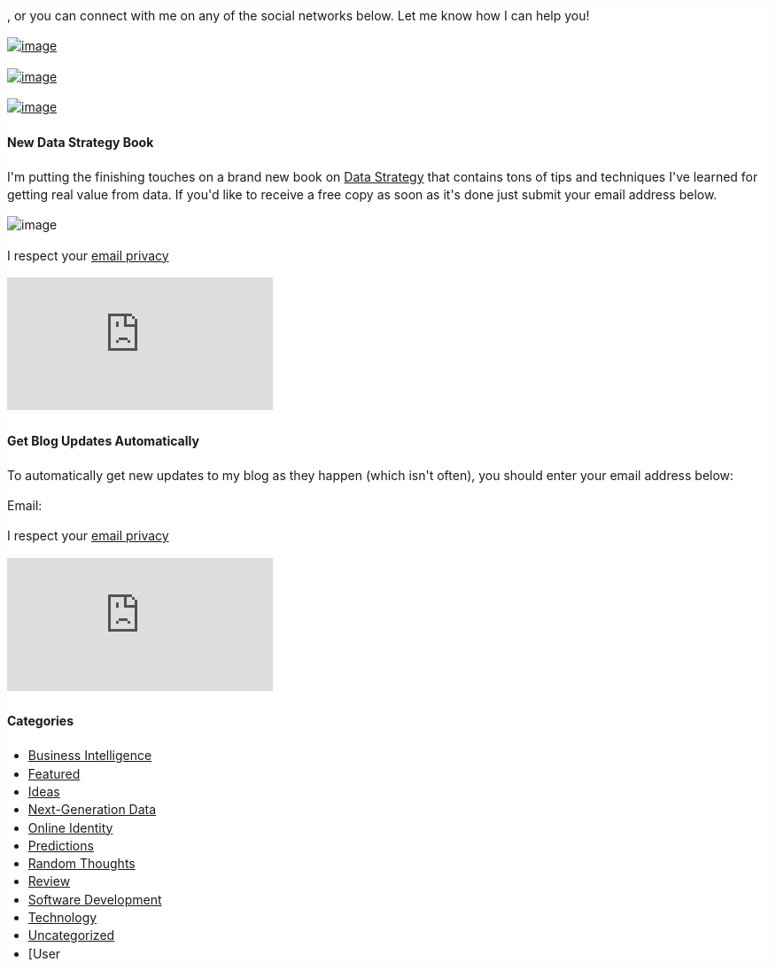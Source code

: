 , or you can connect with me on any of the social networks below. Let me
know how I can help you!

[![image](http://res.cloudinary.com/dwnulwfff/image/upload/v1393004535/Twitter_Bird-48_f2gf8t.png)](http://www.twitter.com/jasonkolb)

[![image](http://res.cloudinary.com/dwnulwfff/image/upload/v1393005121/LinkedIn-48_bqymai.png)](http://www.linkedin.com/in/jasonkolb)

[![image](http://res.cloudinary.com/dwnulwfff/image/upload/v1393004535/Google_Plus-48_lfppqb.png)](https://plus.google.com/+JasonKolb)

#### New Data Strategy Book

I'm putting the finishing touches on a brand new book on [Data
Strategy](http://www.jasonkolb.com/why-data-strategy-matters/) that
contains tons of tips and techniques I've learned for getting real value
from data. If you'd like to receive a free copy as soon as it's done
just submit your email address below.

![image](http://res.cloudinary.com/dwnulwfff/image/upload/c_scale,w_221/v1392916787/Data-Strategy-eBook_eaei7c.png)

I respect your [email
privacy](http://www.aweber.com/permission.htm "Privacy Policy")

![image](http://forms.aweber.com/form/displays.htm?id=jJxMnOyszCws)

#### Get Blog Updates Automatically

To automatically get new updates to my blog as they happen (which isn't
often), you should enter your email address below:

Email:

I respect your [email
privacy](http://www.aweber.com/permission.htm "Privacy Policy")

![image](http://forms.aweber.com/form/displays.htm?id=nBys7OzMrAyM)

#### Categories

-   [Business
    Intelligence](http://www.jasonkolb.com/category/business-intelligence/ "View all posts filed under Business Intelligence")
-   [Featured](http://www.jasonkolb.com/category/featured-posts/ "View all posts filed under Featured")
-   [Ideas](http://www.jasonkolb.com/category/ideas/ "View all posts filed under Ideas")
-   [Next-Generation
    Data](http://www.jasonkolb.com/category/next-generation-data/ "View all posts filed under Next-Generation Data")
-   [Online
    Identity](http://www.jasonkolb.com/category/online-identity/ "View all posts filed under Online Identity")
-   [Predictions](http://www.jasonkolb.com/category/predictions/ "View all posts filed under Predictions")
-   [Random
    Thoughts](http://www.jasonkolb.com/category/random-thoughts/ "View all posts filed under Random Thoughts")
-   [Review](http://www.jasonkolb.com/category/review/ "View all posts filed under Review")
-   [Software
    Development](http://www.jasonkolb.com/category/software-development/ "View all posts filed under Software Development")
-   [Technology](http://www.jasonkolb.com/category/technology/ "View all posts filed under Technology")
-   [Uncategorized](http://www.jasonkolb.com/category/uncategorized/ "View all posts filed under Uncategorized")
-   [User